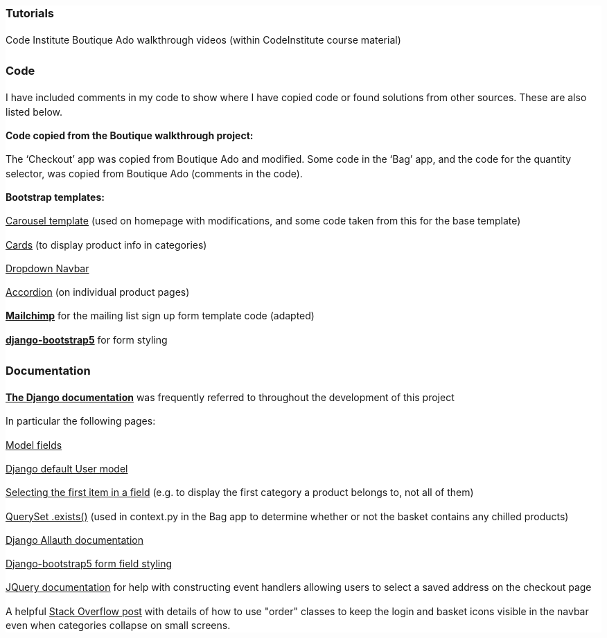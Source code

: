 ### Tutorials

Code Institute Boutique Ado walkthrough videos (within CodeInstitute course material)

### Code

I have included comments in my code to show where I have copied code or found solutions from other sources.  These are also listed below.

**Code copied from the Boutique walkthrough project:**

The ‘Checkout’ app was copied from Boutique Ado and modified. Some code in the ‘Bag’ app, and the code for the quantity selector, was copied from Boutique Ado (comments in the code). 

**Bootstrap templates:** 

[Carousel template](https://getbootstrap.com/docs/5.3/examples/carousel/) (used on homepage with modifications, and some code taken from this for the base template)

[Cards](https://getbootstrap.com/docs/5.3/components/card/) (to display product info in categories) 

[Dropdown Navbar](https://getbootstrap.com/docs/5.3/components/navbar/) 

[Accordion](https://getbootstrap.com/docs/5.3/components/accordion/) (on individual product pages)

**[Mailchimp](https://www.mailchimp.com)** for the mailing list sign up form template code (adapted)

**[django-bootstrap5](https://pypi.org/project/django-bootstrap5/)** for form styling 

### Documentation 

**[The Django documentation](https://docs.djangoproject.com/en/4.2/)** was frequently referred to throughout the development of this project

In particular the following pages:

[Model fields](https://docs.djangoproject.com/en/4.2/ref/models/fields/)

[Django default User model](https://docs.djangoproject.com/en/4.2/ref/contrib/auth/)

[Selecting the first item in a field](https://docs.djangoproject.com/en/4.2/ref/models/querysets/#first) (e.g. to display the first category a product belongs to, not all of them)

[QuerySet .exists()](https://docs.djangoproject.com/en/4.2/ref/models/querysets/#django.db.models.query.QuerySet.exists) (used in context.py in the Bag app to determine whether or not the basket contains any chilled products)

[Django Allauth documentation](https://django-allauth.readthedocs.io/en/latest/index.html)

[Django-bootstrap5 form field styling](https://django-bootstrap5.readthedocs.io/en/latest/templatetags.html#bootstrap-field)

[JQuery documentation](https://api.jquery.com/) for help with constructing event handlers allowing users to select a saved address on the checkout page

A helpful [Stack Overflow post](https://stackoverflow.com/a/50099708/592139) with details of how to use "order" classes to keep the login and basket icons visible in the
 navbar even when categories collapse on small screens.

